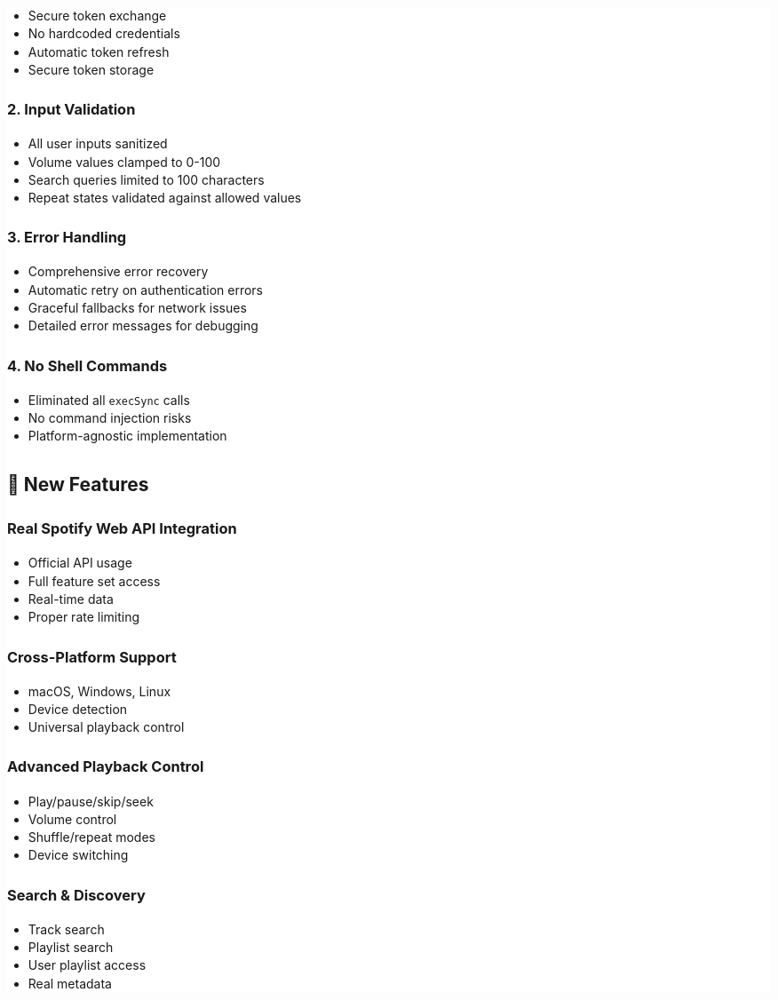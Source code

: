 - Secure token exchange
- No hardcoded credentials
- Automatic token refresh
- Secure token storage

### 2. Input Validation

- All user inputs sanitized
- Volume values clamped to 0-100
- Search queries limited to 100 characters
- Repeat states validated against allowed values

### 3. Error Handling

- Comprehensive error recovery
- Automatic retry on authentication errors
- Graceful fallbacks for network issues
- Detailed error messages for debugging

### 4. No Shell Commands

- Eliminated all `execSync` calls
- No command injection risks
- Platform-agnostic implementation

## 🚀 New Features

### Real Spotify Web API Integration

- Official API usage
- Full feature set access
- Real-time data
- Proper rate limiting

### Cross-Platform Support

- macOS, Windows, Linux
- Device detection
- Universal playback control

### Advanced Playback Control

- Play/pause/skip/seek
- Volume control
- Shuffle/repeat modes
- Device switching

### Search & Discovery

- Track search
- Playlist search
- User playlist access
- Real metadata
